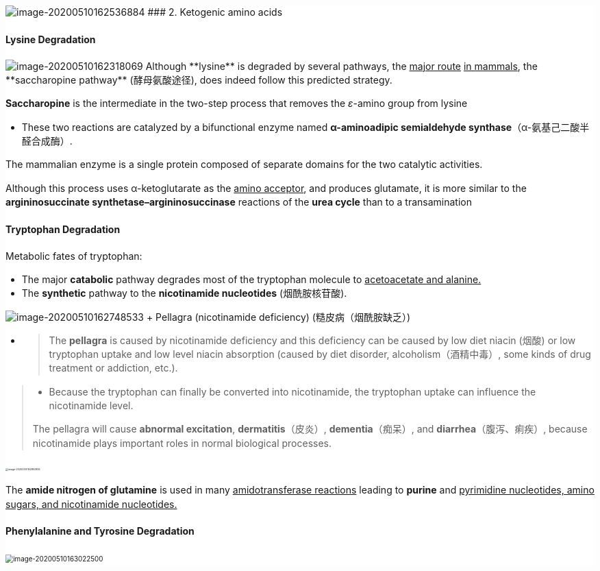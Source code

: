 <img src="pics/image-20200510162536884.png" alt="image-20200510162536884" style="zoom:100%;" />
### 2. Ketogenic amino acids

#### Lysine Degradation

<img src="pics/image-20200510162318069.png" alt="image-20200510162318069" style="zoom:100%;" />
Although **lysine** is degraded by several pathways, the <u>major route</u> <u>in mammals</u>, the **saccharopine pathway** (酵母氨酸途径), does indeed follow this predicted strategy. 

**Saccharopine** is the intermediate in the two-step process that removes the $\varepsilon$-amino group from lysine

+ These two reactions are catalyzed by a bifunctional enzyme named **α-aminoadipic semialdehyde synthase**（α-氨基己二酸半醛合成酶）. 

The mammalian enzyme is a single protein composed of separate domains for the two catalytic activities. 

Although this process uses α-ketoglutarate as the <u>amino acceptor</u>, and produces glutamate, it is more similar to the **argininosuccinate synthetase–argininosuccinase** reactions of the **urea cycle** than to a transamination

#### Tryptophan Degradation

Metabolic fates of tryptophan: 

+ The major **catabolic** pathway degrades most of the tryptophan molecule to <u>acetoacetate and alanine.</u> 
+ The **synthetic** pathway to the **nicotinamide nucleotides** (烟酰胺核苷酸). 

<img src="pics/image-20200510162748533.png" alt="image-20200510162748533" style="zoom:100%;" />
+ Pellagra (nicotinamide deficiency) (糙皮病（烟酰胺缺乏）)

+ > The **pellagra** is caused by nicotinamide deficiency and this deficiency can be caused by low diet niacin (烟酸) or low tryptophan uptake and low level niacin absorption (caused by diet disorder, alcoholism（酒精中毒）, some kinds of drug treatment or addiction, etc.). 
 >
 > + Because the tryptophan can finally be converted into nicotinamide, the tryptophan uptake can influence the nicotinamide level. 
 >
 > The pellagra will cause **abnormal excitation**, **dermatitis**（皮炎）, **dementia**（痴呆）, and **diarrhea**（腹泻、痢疾）, because nicotinamide plays important roles in normal biological processes.

<img src="pics/image-20200510162850855.png" alt="image-20200510162850855" style="zoom: 25%;" />



The **amide nitrogen of glutamine** is used in many <u>amidotransferase reactions</u> leading to **purine** and <u>pyrimidine nucleotides, amino sugars, and nicotinamide nucleotides.</u>

#### Phenylalanine and Tyrosine Degradation

<img src="pics/image-20200510163022500.png" alt="image-20200510163022500" style="zoom: 70%;" />
